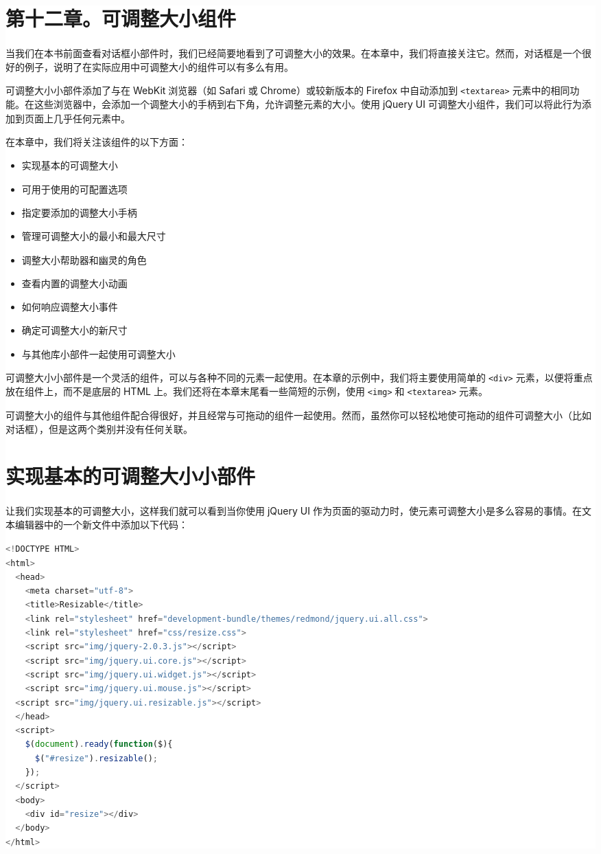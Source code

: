 # 第十二章。可调整大小组件

当我们在本书前面查看对话框小部件时，我们已经简要地看到了可调整大小的效果。在本章中，我们将直接关注它。然而，对话框是一个很好的例子，说明了在实际应用中可调整大小的组件可以有多么有用。

可调整大小小部件添加了与在 WebKit 浏览器（如 Safari 或 Chrome）或较新版本的 Firefox 中自动添加到 `<textarea>` 元素中的相同功能。在这些浏览器中，会添加一个调整大小的手柄到右下角，允许调整元素的大小。使用 jQuery UI 可调整大小组件，我们可以将此行为添加到页面上几乎任何元素中。

在本章中，我们将关注该组件的以下方面：

+   实现基本的可调整大小

+   可用于使用的可配置选项

+   指定要添加的调整大小手柄

+   管理可调整大小的最小和最大尺寸

+   调整大小帮助器和幽灵的角色

+   查看内置的调整大小动画

+   如何响应调整大小事件

+   确定可调整大小的新尺寸

+   与其他库小部件一起使用可调整大小

可调整大小小部件是一个灵活的组件，可以与各种不同的元素一起使用。在本章的示例中，我们将主要使用简单的 `<div>` 元素，以便将重点放在组件上，而不是底层的 HTML 上。我们还将在本章末尾看一些简短的示例，使用 `<img>` 和 `<textarea>` 元素。

可调整大小的组件与其他组件配合得很好，并且经常与可拖动的组件一起使用。然而，虽然你可以轻松地使可拖动的组件可调整大小（比如对话框），但是这两个类别并没有任何关联。

# 实现基本的可调整大小小部件

让我们实现基本的可调整大小，这样我们就可以看到当你使用 jQuery UI 作为页面的驱动力时，使元素可调整大小是多么容易的事情。在文本编辑器中的一个新文件中添加以下代码：

```js
<!DOCTYPE HTML>
<html>
  <head>
    <meta charset="utf-8">
    <title>Resizable</title>
    <link rel="stylesheet" href="development-bundle/themes/redmond/jquery.ui.all.css">
    <link rel="stylesheet" href="css/resize.css">
    <script src="img/jquery-2.0.3.js"></script>
    <script src="img/jquery.ui.core.js"></script>
    <script src="img/jquery.ui.widget.js"></script>
    <script src="img/jquery.ui.mouse.js"></script>
  <script src="img/jquery.ui.resizable.js"></script>
  </head>
  <script>
    $(document).ready(function($){
      $("#resize").resizable();
    });
  </script>
  <body>
    <div id="resize"></div>
  </body>
</html>
```
